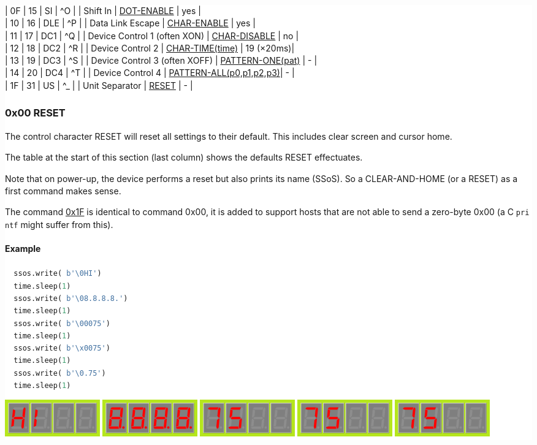  |  0F |  15 |  SI  |  ^O |      | Shift In                        | [DOT-ENABLE](#0x0f-dot-enable)                       |         yes |  
 |  10 |  16 |  DLE |  ^P |      | Data Link Escape                | [CHAR-ENABLE](#0x10-char-enable)                     |         yes |  
 |  11 |  17 |  DC1 |  ^Q |      | Device Control 1 (often XON)    | [CHAR-DISABLE](#0x11-char-disable)                   |          no |  
 |  12 |  18 |  DC2 |  ^R |      | Device Control 2                | [CHAR-TIME(time)](#0x12-char-timetime)               |   19 (×20ms)|  
 |  13 |  19 |  DC3 |  ^S |      | Device Control 3 (often XOFF)   | [PATTERN-ONE(pat)](#0x13-pattern-onepat)             |           - |  
 |  14 |  20 |  DC4 |  ^T |      | Device Control 4                | [PATTERN-ALL(p0,p1,p2,p3)](#0x14-pattern-allp0p1p2p3)|           - |  
 |  1F |  31 |  US  |  ^_ |      | Unit Separator                  | [RESET](#0x1f-reset)                                 |           - |







### 0x00 RESET
The control character RESET will reset all settings to their default.
This includes clear screen and cursor home.

The table at the start of this section (last column) shows the defaults RESET effectuates.

Note that on power-up, the device performs a reset
but also prints its name (SSoS). 
So a CLEAR-AND-HOME (or a RESET) as a first command makes sense.

The command [0x1F](#0x1f-reset) is identical to command 0x00, it is added to support hosts that 
are not able to send a zero-byte 0x00 (a C `printf` might suffer from this).

#### Example

```python
  ssos.write( b'\0HI')
  time.sleep(1)
  ssos.write( b'\08.8.8.8.')
  time.sleep(1)
  ssos.write( b'\00075')
  time.sleep(1)
  ssos.write( b'\x0075')
  time.sleep(1)
  ssos.write( b'\0.75')
  time.sleep(1)
```

![HI](cmd0x00-HI.png) ![test](cmd0x00-test.png) ![\00075](cmd0x00-75.png) ![\x0075](cmd0x00-75.png) ![\0.75](cmd0x00-75.png)
